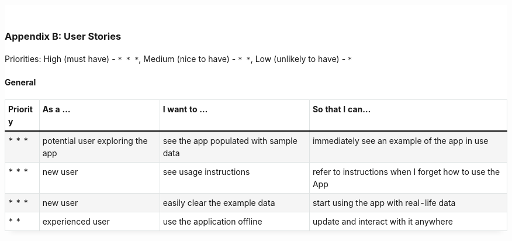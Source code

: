 <br>

### Appendix B: User Stories

Priorities: High (must have) - `* * *`, Medium (nice to have) - `* *`, Low (unlikely to have) - `*`

#### General

<style>
    table {
        width: 100%;
        border-collapse: collapse;
        box-shadow: 0px 10px 10px -10px rgba(0,0,0,0.1);
    }
    th, td {
        border: 1px;
        border-style: solid;
        border-color: #e0e4e4;
        padding: 5px;
        text-align: left;
        line-height: 1.5;
    }
    th {
        background-color: #ffffff;
        border-bottom: 2px solid black;
    }
    tr:nth-child(even) {
        background-color: #F5f5f5;
    }
    tr:nth-child(odd) {
        background-color: #ffffff;
    }
</style>

<table>
    <tr>
        <th>Priority</th>
        <th>As a …​</th>
        <th>I want to …​</th>
        <th>So that I can…​</th>
    </tr>
    <tr>
        <td>* * *</td>
        <td>potential user exploring the app</td>
        <td>see the app populated with sample data</td>
        <td>immediately see an example of the app in use</td>
    </tr>
    <tr>
        <td>* * *</td>
        <td>new user</td>
        <td>see usage instructions</td>
        <td>refer to instructions when I forget how to use the App</td>
    </tr>
    <tr>
        <td>* * *</td>
        <td>new user</td>
        <td>easily clear the example data</td>
        <td>start using the app with real-life data</td>
    </tr>
    <tr>
        <td>* *</td>
        <td>experienced user</td>
        <td>use the application offline</td>
        <td>update and interact with it anywhere</td>
    </tr>